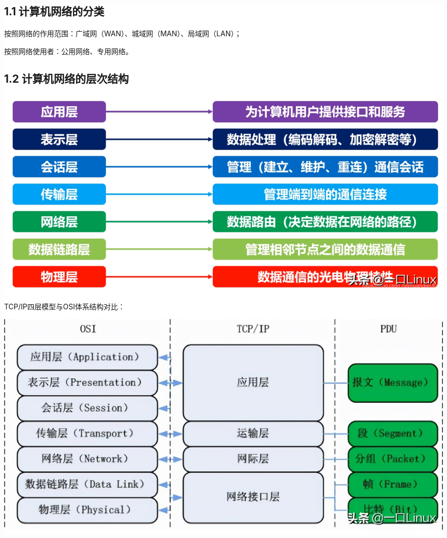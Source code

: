 ## 1.1 计算机网络的分类

按照网络的作用范围：广域网（WAN）、城域网（MAN）、局域网（LAN）；

按照网络使用者：公用网络、专用网络。

## 1.2 计算机网络的层次结构

![](img/计算机网络结构.png)

TCP/IP四层模型与OSI体系结构对比：

![](img/tcp_ip和osi对比.jpg)
